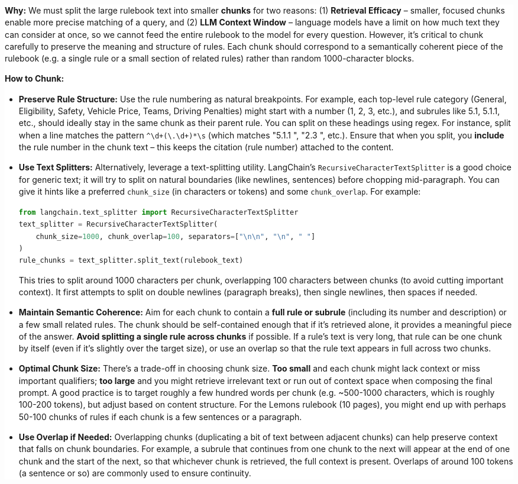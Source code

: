 **Why:** We must split the large rulebook text into smaller **chunks** for two reasons: (1) **Retrieval Efficacy** – smaller, focused chunks enable more precise matching of a query, and (2) **LLM Context Window** – language models have a limit on how much text they can consider at once, so we cannot feed the entire rulebook to the model for every question. However, it’s critical to chunk carefully to preserve the meaning and structure of rules. Each chunk should correspond to a semantically coherent piece of the rulebook (e.g. a single rule or a small section of related rules) rather than random 1000-character blocks.

**How to Chunk:**

* **Preserve Rule Structure:** Use the rule numbering as natural breakpoints. For example, each top-level rule category (General, Eligibility, Safety, Vehicle Price, Teams, Driving Penalties) might start with a number (1, 2, 3, etc.), and subrules like 5.1, 5.1.1, etc., should ideally stay in the same chunk as their parent rule. You can split on these headings using regex. For instance, split when a line matches the pattern `^\d+(\.\d+)*\s` (which matches "5.1.1 ", "2.3 ", etc.). Ensure that when you split, you **include** the rule number in the chunk text – this keeps the citation (rule number) attached to the content.

* **Use Text Splitters:** Alternatively, leverage a text-splitting utility. LangChain’s `RecursiveCharacterTextSplitter` is a good choice for generic text; it will try to split on natural boundaries (like newlines, sentences) before chopping mid-paragraph. You can give it hints like a preferred `chunk_size` (in characters or tokens) and some `chunk_overlap`. For example:

  ```python
  from langchain.text_splitter import RecursiveCharacterTextSplitter
  text_splitter = RecursiveCharacterTextSplitter(
      chunk_size=1000, chunk_overlap=100, separators=["\n\n", "\n", " "]
  )
  rule_chunks = text_splitter.split_text(rulebook_text)
  ```

  This tries to split around 1000 characters per chunk, overlapping 100 characters between chunks (to avoid cutting important context). It first attempts to split on double newlines (paragraph breaks), then single newlines, then spaces if needed.

* **Maintain Semantic Coherence:** Aim for each chunk to contain a **full rule or subrule** (including its number and description) or a few small related rules. The chunk should be self-contained enough that if it’s retrieved alone, it provides a meaningful piece of the answer. **Avoid splitting a single rule across chunks** if possible. If a rule’s text is very long, that rule can be one chunk by itself (even if it’s slightly over the target size), or use an overlap so that the rule text appears in full across two chunks.

* **Optimal Chunk Size:** There’s a trade-off in choosing chunk size. **Too small** and each chunk might lack context or miss important qualifiers; **too large** and you might retrieve irrelevant text or run out of context space when composing the final prompt. A good practice is to target roughly a few hundred words per chunk (e.g. \~500-1000 characters, which is roughly 100-200 tokens), but adjust based on content structure. For the Lemons rulebook (10 pages), you might end up with perhaps 50-100 chunks of rules if each chunk is a few sentences or a paragraph.

* **Use Overlap if Needed:** Overlapping chunks (duplicating a bit of text between adjacent chunks) can help preserve context that falls on chunk boundaries. For example, a subrule that continues from one chunk to the next will appear at the end of one chunk and the start of the next, so that whichever chunk is retrieved, the full context is present. Overlaps of around 100 tokens (a sentence or so) are commonly used to ensure continuity.

